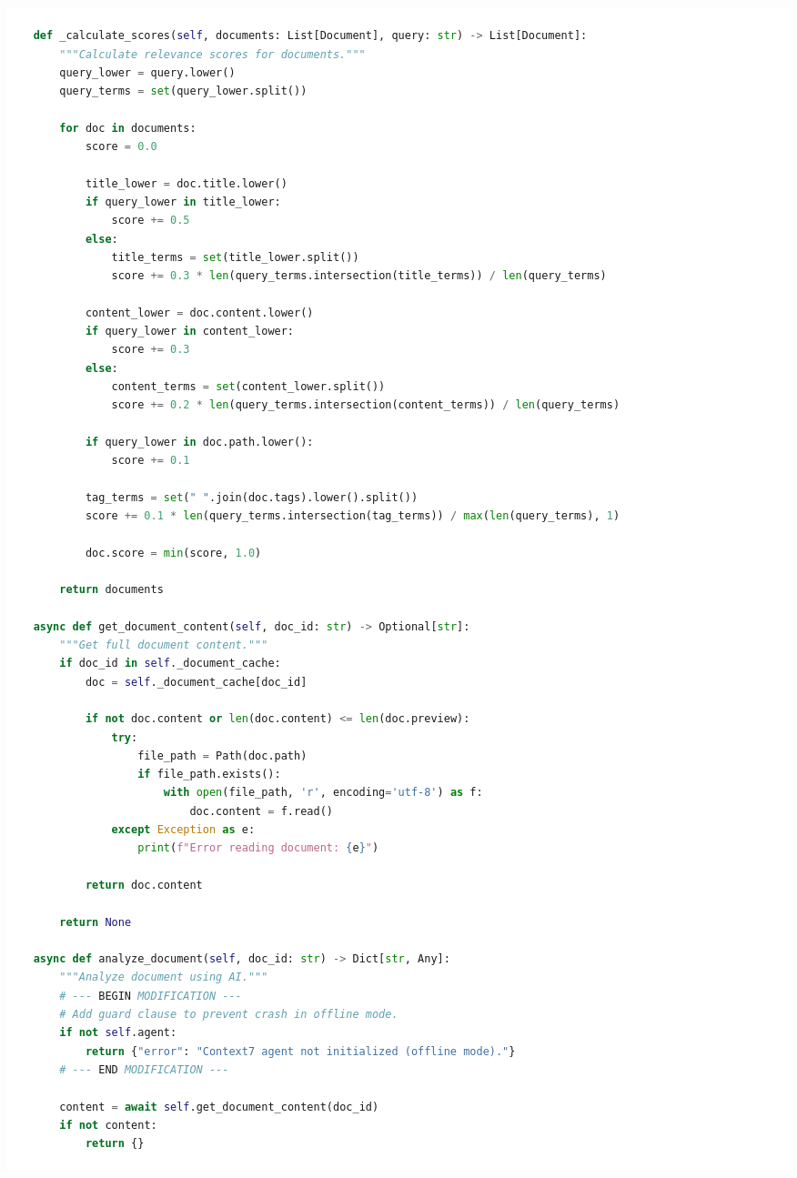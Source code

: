 ```python
    
    def _calculate_scores(self, documents: List[Document], query: str) -> List[Document]:
        """Calculate relevance scores for documents."""
        query_lower = query.lower()
        query_terms = set(query_lower.split())
        
        for doc in documents:
            score = 0.0
            
            title_lower = doc.title.lower()
            if query_lower in title_lower:
                score += 0.5
            else:
                title_terms = set(title_lower.split())
                score += 0.3 * len(query_terms.intersection(title_terms)) / len(query_terms)
            
            content_lower = doc.content.lower()
            if query_lower in content_lower:
                score += 0.3
            else:
                content_terms = set(content_lower.split())
                score += 0.2 * len(query_terms.intersection(content_terms)) / len(query_terms)
            
            if query_lower in doc.path.lower():
                score += 0.1
            
            tag_terms = set(" ".join(doc.tags).lower().split())
            score += 0.1 * len(query_terms.intersection(tag_terms)) / max(len(query_terms), 1)
            
            doc.score = min(score, 1.0)
        
        return documents
    
    async def get_document_content(self, doc_id: str) -> Optional[str]:
        """Get full document content."""
        if doc_id in self._document_cache:
            doc = self._document_cache[doc_id]
            
            if not doc.content or len(doc.content) <= len(doc.preview):
                try:
                    file_path = Path(doc.path)
                    if file_path.exists():
                        with open(file_path, 'r', encoding='utf-8') as f:
                            doc.content = f.read()
                except Exception as e:
                    print(f"Error reading document: {e}")
            
            return doc.content
        
        return None
    
    async def analyze_document(self, doc_id: str) -> Dict[str, Any]:
        """Analyze document using AI."""
        # --- BEGIN MODIFICATION ---
        # Add guard clause to prevent crash in offline mode.
        if not self.agent:
            return {"error": "Context7 agent not initialized (offline mode)."}
        # --- END MODIFICATION ---

        content = await self.get_document_content(doc_id)
        if not content:
            return {}
        
```